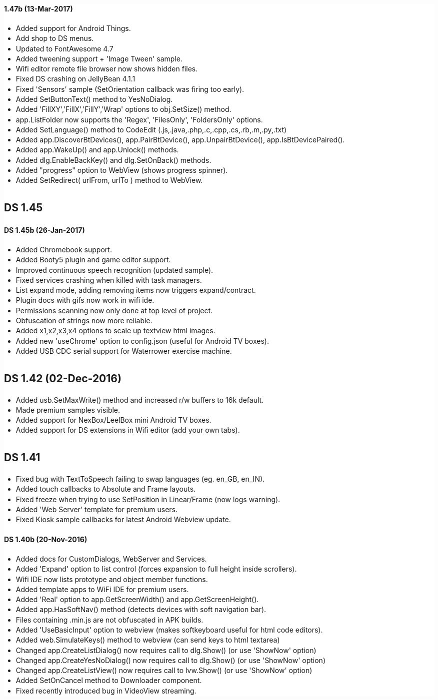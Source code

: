 #### 1.47b (13-Mar-2017)

- Added support for Android Things.
- Add shop to DS menus.
- Updated to FontAwesome 4.7
- Added tweening support + 'Image Tween' sample.
- Wifi editor remote file browser now shows hidden files.
- Fixed DS crashing on JellyBean 4.1.1
- Fixed 'Sensors' sample (SetOrientation callback was firing too early).
- Added SetButtonText() method to YesNoDialog.
- Added 'FillXY','FillX','FillY','Wrap' options to obj.SetSize() method.
- app.ListFolder now supports the 'Regex', 'FilesOnly', 'FoldersOnly' options.
- Added SetLanguage() method to CodeEdit (.js,.java,.php,.c,.cpp,.cs,.rb,.m,.py,.txt)
- Added app.DiscoverBtDevices(), app.PairBtDevice(), app.UnpairBtDevice(), app.IsBtDevicePaired().
- Added app.WakeUp() and app.Unlock() methods.
- Added dlg.EnableBackKey() and dlg.SetOnBack() methods.
- Added "progress" option to WebView (shows progress spinner).
- Added SetRedirect( urlFrom, urlTo ) method to WebView.

## DS 1.45

#### DS 1.45b (26-Jan-2017)
- Added Chromebook support.
- Added Booty5 plugin and game editor support.
- Improved continuous speech recognition (updated sample).
- Fixed services crashing when killed with task managers.
- List expand mode, adding removing items now triggers expand/contract.
- Plugin docs with gifs now work in wifi ide.
- Permissions scanning now only done at top level of project.
- Obfuscation of strings now more reliable.
- Added x1,x2,x3,x4 options to scale up textview html images.
- Added new 'useChrome' option to config.json (useful for Android TV boxes).
- Added USB CDC serial support for Waterrower exercise machine.

## DS 1.42 (02-Dec-2016)
- Added usb.SetMaxWrite() method and increased r/w buffers to 16k default.
- Made premium samples visible.
- Added support for NexBox/LeelBox mini Android TV boxes.
- Added support for DS extensions in Wifi editor (add your own tabs).

## DS 1.41
- Fixed bug with TextToSpeech failing to swap languages (eg. en\_GB, en\_IN).
- Added touch callbacks to Absolute and Frame layouts.
- Fixed freeze when trying to use SetPosition in Linear/Frame (now logs warning).
- Added 'Web Server' template for premium users.
- Fixed Kiosk sample callbacks for latest Android Webview update.

#### DS 1.40b (20-Nov-2016)
- Added docs for CustomDialogs, WebServer and Services.
- Added 'Expand' option to list control (forces expansion to full height inside scrollers).
- Wifi IDE now lists prototype and object member functions.
- Added template apps to WiFi IDE for premium users.
- Added 'Real' option to app.GetScreenWidth() and app.GetScreenHeight().
- Added app.HasSoftNav() method (detects devices with soft navigation bar).
- Files containing .min.js are not obfuscated in APK builds.
- Added 'UseBasicInput' option to webview (makes softkeyboard useful for html code editors).
- Added web.SimulateKeys() method to webview (can send keys to html textarea)
- Changed app.CreateListDialog() now requires call to dlg.Show() (or use 'ShowNow' option)
- Changed app.CreateYesNoDialog() now requires call to dlg.Show() (or use 'ShowNow' option)
- Changed app.CreateListView() now requires call to lvw.Show() (or use 'ShowNow' option)
- Added SetOnCancel method to Downloader component.
- Fixed recently introduced bug in VideoView streaming.